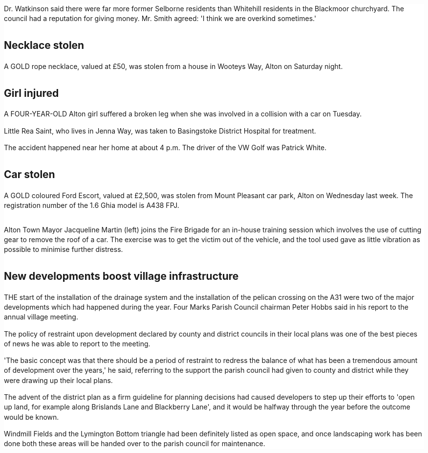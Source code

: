 Dr. Watkinson said there were far more former Selborne residents than Whitehill residents in the Blackmoor churchyard.
The council had a reputation for giving money.
Mr. Smith agreed: 'I think we are overkind sometimes.'

## Necklace stolen

A GOLD rope necklace, valued at £50, was stolen from a house in Wooteys Way, Alton on Saturday night.

## Girl injured

A FOUR-YEAR-OLD Alton girl suffered a broken leg when she was involved in a collision with a car on Tuesday.

Little Rea Saint, who lives in Jenna Way, was taken to Basingstoke District Hospital for treatment.

The accident happened near her home at about 4 p.m.
The driver of the VW Golf was Patrick White.

## Car stolen

A GOLD coloured Ford Escort, valued at £2,500, was stolen from Mount Pleasant car park, Alton on Wednesday last week.
The registration number of the 1.6 Ghia model is A438 FPJ.

##

Alton Town Mayor Jacqueline Martin (left) joins the Fire Brigade for an in-house training session which involves the use of cutting gear to remove the roof of a car.
The exercise was to get the victim out of the vehicle, and the tool used gave as little vibration as possible to minimise further distress.

## New developments boost village infrastructure

THE start of the installation of the drainage system and the installation of the pelican crossing on the A31 were two of the major developments which had happened during the year.
Four Marks Parish Council chairman Peter Hobbs said in his report to the annual village meeting.

The policy of restraint upon development declared by county and district councils in their local plans was one of the best pieces of news he was able to report to the meeting.

'The basic concept was that there should be a period of restraint to redress the balance of what has been a tremendous amount of development over the years,' he said, referring to the support the parish council had given to county and district while they were drawing up their local plans.

The advent of the district plan as a firm guideline for planning decisions had caused developers to step up their efforts to 'open up land, for example along Brislands Lane and Blackberry Lane', and it would be halfway through the year before the outcome would be known.

Windmill Fields and the Lymington Bottom triangle had been definitely listed as open space, and once landscaping work has been done both these areas will be handed over to the parish council for maintenance.
